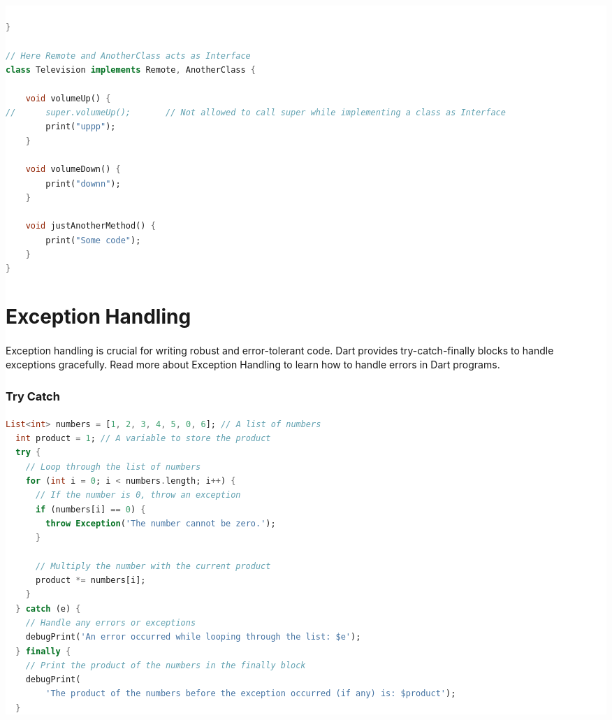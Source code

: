 ```dart

}

// Here Remote and AnotherClass acts as Interface
class Television implements Remote, AnotherClass {

	void volumeUp() {
//		super.volumeUp();       // Not allowed to call super while implementing a class as Interface
		print("uppp");
	}

	void volumeDown() {
		print("downn");
	}

	void justAnotherMethod() {
		print("Some code");
	}
}
```

# Exception Handling
Exception handling is crucial for writing robust and error-tolerant code. Dart provides try-catch-finally blocks to handle exceptions gracefully. Read more about Exception Handling to learn how to handle errors in Dart programs.

### Try Catch

```dart
List<int> numbers = [1, 2, 3, 4, 5, 0, 6]; // A list of numbers
  int product = 1; // A variable to store the product
  try {
    // Loop through the list of numbers
    for (int i = 0; i < numbers.length; i++) {
      // If the number is 0, throw an exception
      if (numbers[i] == 0) {
        throw Exception('The number cannot be zero.');
      }

      // Multiply the number with the current product
      product *= numbers[i];
    }
  } catch (e) {
    // Handle any errors or exceptions
    debugPrint('An error occurred while looping through the list: $e');
  } finally {
    // Print the product of the numbers in the finally block
    debugPrint(
        'The product of the numbers before the exception occurred (if any) is: $product');
  }
  ```
